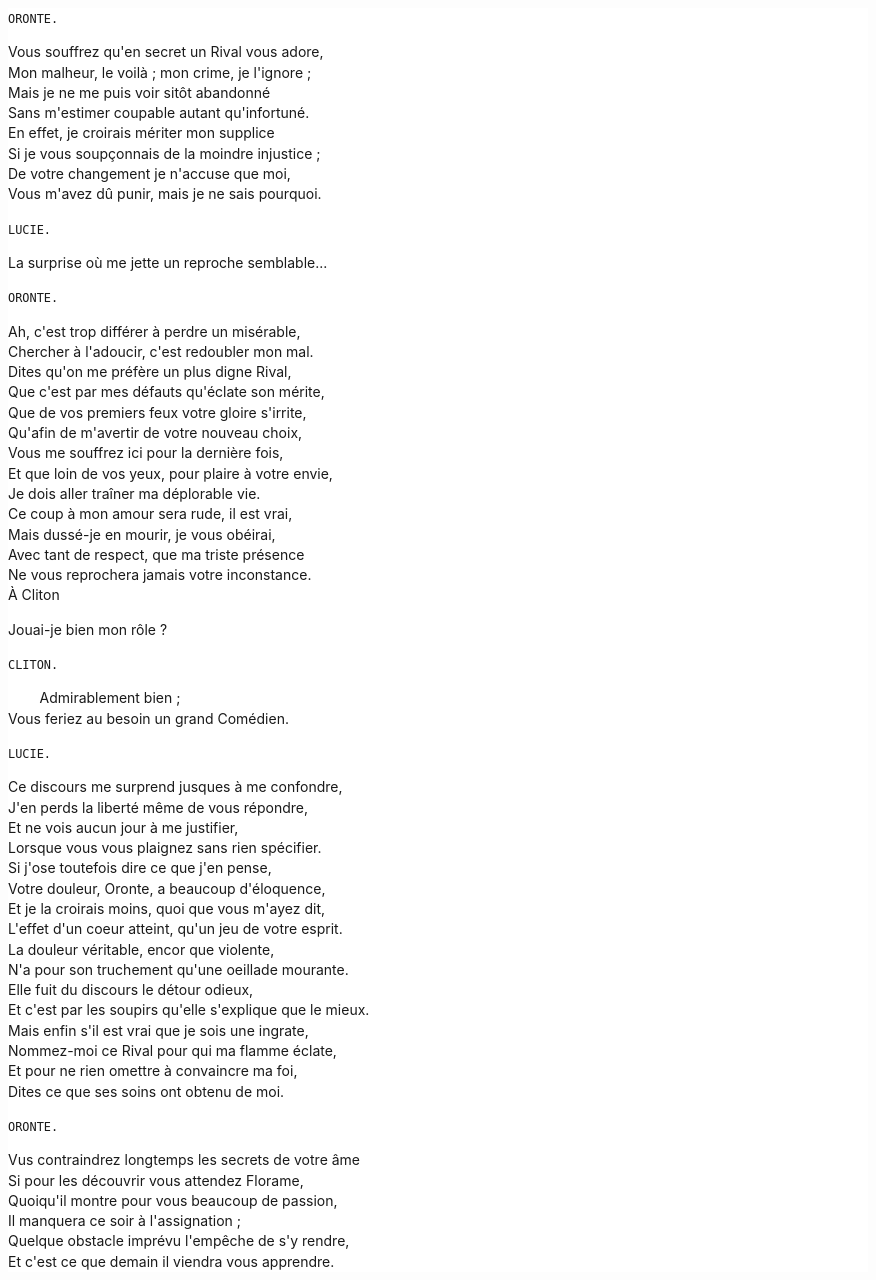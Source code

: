     ORONTE.
Vous souffrez qu'en secret un Rival vous adore,  
Mon malheur, le voilà ; mon crime, je l'ignore ;  
Mais je ne me puis voir sitôt abandonné  
Sans m'estimer coupable autant qu'infortuné.  
En effet, je croirais mériter mon supplice  
Si je vous soupçonnais de la moindre injustice ;  
De votre changement je n'accuse que moi,  
Vous m'avez dû punir, mais je ne sais pourquoi.  

    LUCIE.
La surprise où me jette un reproche semblable...  

    ORONTE.
Ah, c'est trop différer à perdre un misérable,  
Chercher à l'adoucir, c'est redoubler mon mal.  
Dites qu'on me préfère un plus digne Rival,  
Que c'est par mes défauts qu'éclate son mérite,  
Que de vos premiers feux votre gloire s'irrite,  
Qu'afin de m'avertir de votre nouveau choix,  
Vous me souffrez ici pour la dernière fois,  
Et que loin de vos yeux, pour plaire à votre envie,  
Je dois aller traîner ma déplorable vie.  
Ce coup à mon amour sera rude, il est vrai,  
Mais dussé-je en mourir, je vous obéirai,  
Avec tant de respect, que ma triste présence  
Ne vous reprochera jamais votre inconstance.  
À Cliton

Jouai-je bien mon rôle ?  

    CLITON.
        Admirablement bien ;  
Vous feriez au besoin un grand Comédien.  

    LUCIE.
Ce discours me surprend jusques à me confondre,  
J'en perds la liberté même de vous répondre,  
Et ne vois aucun jour à me justifier,  
Lorsque vous vous plaignez sans rien spécifier.  
Si j'ose toutefois dire ce que j'en pense,  
Votre douleur, Oronte, a beaucoup d'éloquence,  
Et je la croirais moins, quoi que vous m'ayez dit,  
L'effet d'un coeur atteint, qu'un jeu de votre esprit.  
La douleur véritable, encor que violente,  
N'a pour son truchement qu'une oeillade mourante.  
Elle fuit du discours le détour odieux,  
Et c'est par les soupirs qu'elle s'explique que le mieux.  
Mais enfin s'il est vrai que je sois une ingrate,  
Nommez-moi ce Rival pour qui ma flamme éclate,  
Et pour ne rien omettre à convaincre ma foi,  
Dites ce que ses soins ont obtenu de moi.  

    ORONTE.
Vus contraindrez longtemps les secrets de votre âme  
Si pour les découvrir vous attendez Florame,  
Quoiqu'il montre pour vous beaucoup de passion,  
Il manquera ce soir à l'assignation ;  
Quelque obstacle imprévu l'empêche de s'y rendre,  
Et c'est ce que demain il viendra vous apprendre.  
